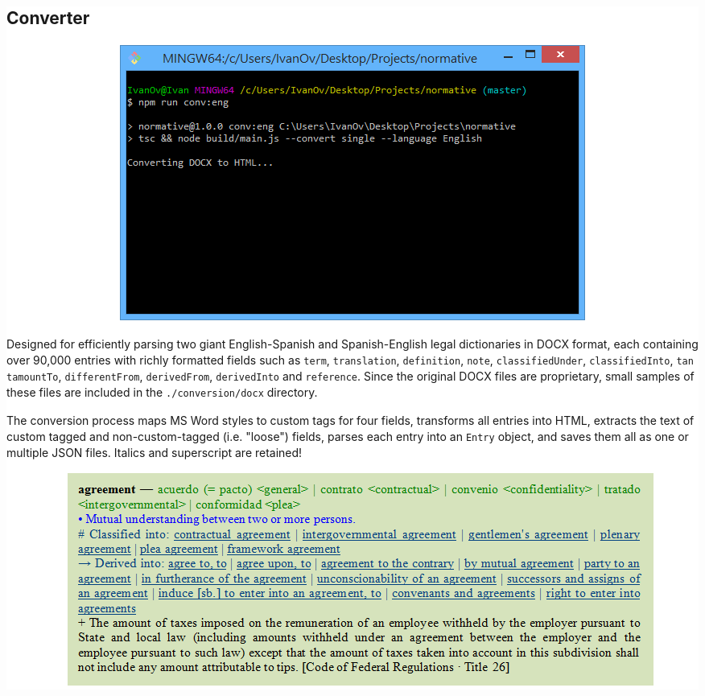 ## Converter

<p align="center">
    <img src="demo/cli.gif">
</p>

Designed for efficiently parsing two giant English-Spanish and Spanish-English legal dictionaries in DOCX format, each containing over 90,000 entries with richly formatted fields such as `term`, `translation`, `definition`, `note`, `classifiedUnder`, `classifiedInto`, `tantamountTo`, `differentFrom`, `derivedFrom`, `derivedInto` and `reference`. Since the original DOCX files are proprietary, small samples of these files are included in the `./conversion/docx` directory.

The conversion process maps MS Word styles to custom tags for four fields, transforms all entries into HTML, extracts the text of custom tagged and non-custom-tagged (i.e. "loose") fields, parses each entry into an `Entry` object, and saves them all as one or multiple JSON files. Italics and superscript are retained!

<p align="center">
    &nbsp;&nbsp;&nbsp;&nbsp;
    <img src="demo/entry-docx.png">
</p>
